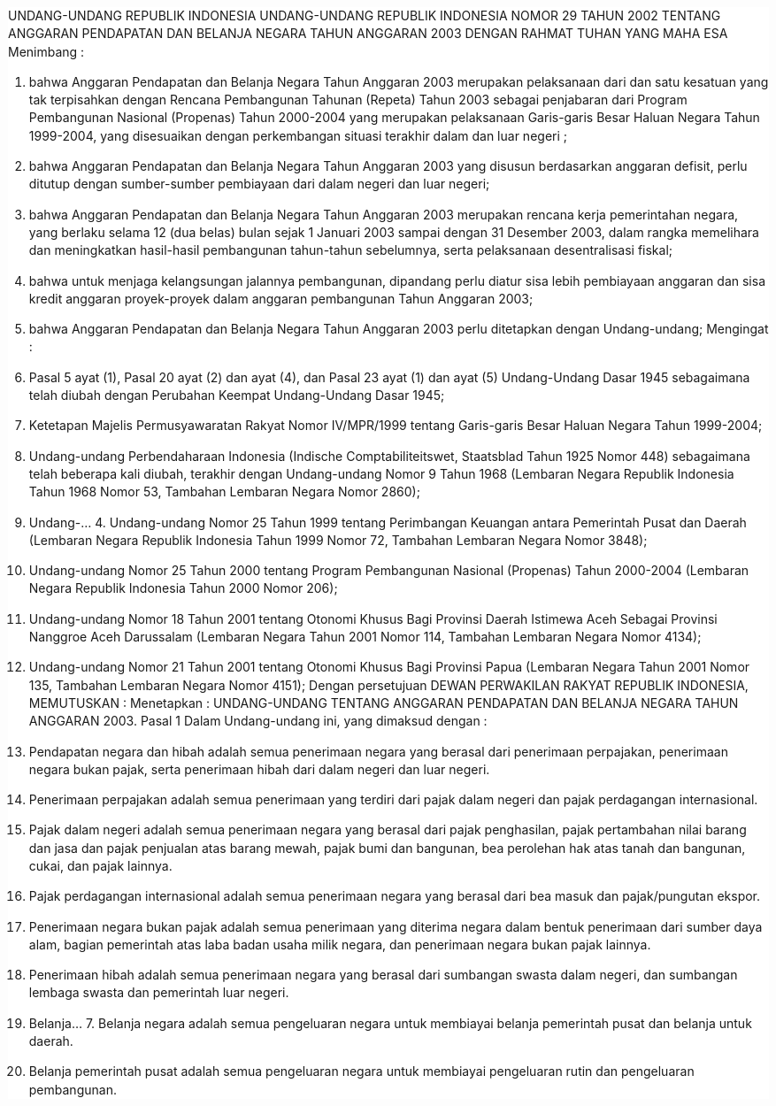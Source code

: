  UNDANG-UNDANG REPUBLIK INDONESIA UNDANG-UNDANG REPUBLIK INDONESIA NOMOR 29 TAHUN 2002 TENTANG ANGGARAN PENDAPATAN DAN BELANJA NEGARA TAHUN ANGGARAN 2003
DENGAN RAHMAT TUHAN YANG MAHA ESA
Menimbang :

1. bahwa Anggaran Pendapatan dan Belanja Negara Tahun Anggaran 2003 merupakan pelaksanaan dari dan satu kesatuan yang tak terpisahkan dengan Rencana Pembangunan Tahunan (Repeta) Tahun 2003 sebagai penjabaran dari Program Pembangunan Nasional (Propenas) Tahun 2000-2004 yang merupakan pelaksanaan Garis-garis Besar Haluan Negara Tahun 1999-2004, yang disesuaikan dengan perkembangan situasi terakhir dalam dan luar negeri ;
2. bahwa Anggaran Pendapatan dan Belanja Negara Tahun Anggaran 2003 yang disusun berdasarkan anggaran defisit, perlu ditutup dengan sumber-sumber pembiayaan dari dalam negeri dan luar negeri;
3. bahwa Anggaran Pendapatan dan Belanja Negara Tahun Anggaran 2003 merupakan rencana kerja pemerintahan negara, yang berlaku selama 12 (dua belas) bulan sejak 1 Januari 2003 sampai dengan 31 Desember 2003, dalam rangka memelihara dan meningkatkan hasil-hasil pembangunan tahun-tahun sebelumnya, serta pelaksanaan desentralisasi fiskal;
4. bahwa untuk menjaga kelangsungan jalannya pembangunan, dipandang perlu diatur sisa lebih pembiayaan anggaran dan sisa kredit anggaran proyek-proyek dalam anggaran pembangunan Tahun Anggaran 2003;
5. bahwa Anggaran Pendapatan dan Belanja Negara Tahun Anggaran 2003 perlu ditetapkan dengan Undang-undang;
Mengingat :

1. Pasal 5 ayat (1), Pasal 20 ayat (2) dan ayat (4), dan Pasal 23 ayat (1) dan ayat (5) Undang-Undang Dasar 1945 sebagaimana telah diubah dengan Perubahan Keempat Undang-Undang Dasar 1945;
2. Ketetapan Majelis Permusyawaratan Rakyat Nomor IV/MPR/1999 tentang Garis-garis Besar Haluan Negara Tahun 1999-2004;
3. Undang-undang Perbendaharaan Indonesia (Indische Comptabiliteitswet, Staatsblad Tahun 1925 Nomor 448) sebagaimana telah beberapa kali diubah, terakhir dengan Undang-undang Nomor 9 Tahun 1968 (Lembaran Negara Republik Indonesia Tahun 1968 Nomor 53, Tambahan Lembaran Negara Nomor 2860);
4. Undang-… 4. Undang-undang Nomor 25 Tahun 1999 tentang Perimbangan Keuangan antara Pemerintah Pusat dan Daerah (Lembaran Negara Republik Indonesia Tahun 1999 Nomor 72, Tambahan Lembaran Negara Nomor 3848);
5. Undang-undang Nomor 25 Tahun 2000 tentang Program Pembangunan Nasional (Propenas) Tahun 2000-2004 (Lembaran Negara Republik Indonesia Tahun 2000 Nomor 206);
6. Undang-undang Nomor 18 Tahun 2001 tentang Otonomi Khusus Bagi Provinsi Daerah Istimewa Aceh Sebagai Provinsi Nanggroe Aceh Darussalam (Lembaran Negara Tahun 2001 Nomor 114, Tambahan Lembaran Negara Nomor 4134);
7. Undang-undang Nomor 21 Tahun 2001 tentang Otonomi Khusus Bagi Provinsi Papua (Lembaran Negara Tahun 2001 Nomor 135, Tambahan Lembaran Negara Nomor 4151); Dengan persetujuan DEWAN PERWAKILAN RAKYAT REPUBLIK INDONESIA,
MEMUTUSKAN :
 Menetapkan : UNDANG-UNDANG TENTANG ANGGARAN PENDAPATAN DAN BELANJA NEGARA TAHUN ANGGARAN 2003.
Pasal 1
Dalam Undang-undang ini, yang dimaksud dengan :
1. Pendapatan negara dan hibah adalah semua penerimaan negara yang berasal dari penerimaan perpajakan, penerimaan negara bukan pajak, serta penerimaan hibah dari dalam negeri dan luar negeri.
2. Penerimaan perpajakan adalah semua penerimaan yang terdiri dari pajak dalam negeri dan pajak perdagangan internasional.
3. Pajak dalam negeri adalah semua penerimaan negara yang berasal dari pajak penghasilan, pajak pertambahan nilai barang dan jasa dan pajak penjualan atas barang mewah, pajak bumi dan bangunan, bea perolehan hak atas tanah dan bangunan, cukai, dan pajak lainnya.
4. Pajak perdagangan internasional adalah semua penerimaan negara yang berasal dari bea masuk dan pajak/pungutan ekspor.
5. Penerimaan negara bukan pajak adalah semua penerimaan yang diterima negara dalam bentuk penerimaan dari sumber daya alam, bagian pemerintah atas laba badan usaha milik negara, dan penerimaan negara bukan pajak lainnya.
6. Penerimaan hibah adalah semua penerimaan negara yang berasal dari sumbangan swasta dalam negeri, dan sumbangan lembaga swasta dan pemerintah luar negeri.
7. Belanja… 7. Belanja negara adalah semua pengeluaran negara untuk membiayai belanja pemerintah pusat dan belanja untuk daerah.
8. Belanja pemerintah pusat adalah semua pengeluaran negara untuk membiayai pengeluaran rutin dan pengeluaran pembangunan.